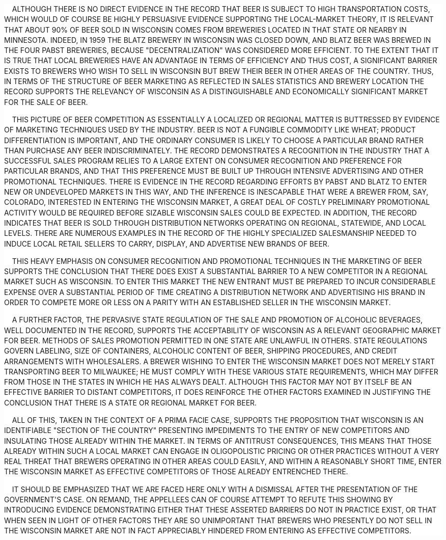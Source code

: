     ALTHOUGH THERE IS NO DIRECT EVIDENCE IN THE RECORD THAT BEER IS SUBJECT TO HIGH TRANSPORTATION COSTS, WHICH WOULD OF COURSE BE HIGHLY PERSUASIVE EVIDENCE SUPPORTING THE LOCAL-MARKET THEORY, IT IS RELEVANT THAT ABOUT 90% OF BEER SOLD IN WISCONSIN COMES FROM BREWERIES LOCATED IN THAT STATE OR NEARBY IN MINNESOTA.  INDEED, IN 1959 THE BLATZ BREWERY IN WISCONSIN WAS CLOSED DOWN, AND BLATZ BEER WAS BREWED IN THE FOUR PABST BREWERIES, BECAUSE "DECENTRALIZATION" WAS CONSIDERED MORE EFFICIENT.  TO THE EXTENT THAT IT IS TRUE THAT LOCAL BREWERIES HAVE AN ADVANTAGE IN TERMS OF EFFICIENCY AND THUS COST, A SIGNIFICANT BARRIER EXISTS TO BREWERS WHO WISH TO SELL IN WISCONSIN BUT BREW THEIR BEER IN OTHER AREAS OF THE COUNTRY.  THUS, IN TERMS OF THE STRUCTURE OF BEER MARKETING AS REFLECTED IN SALES STATISTICS AND BREWERY LOCATION THE RECORD SUPPORTS THE RELEVANCY OF WISCONSIN AS A DISTINGUISHABLE AND ECONOMICALLY SIGNIFICANT MARKET FOR THE SALE OF BEER.

    THIS PICTURE OF BEER COMPETITION AS ESSENTIALLY A LOCALIZED OR REGIONAL MATTER IS BUTTRESSED BY EVIDENCE OF MARKETING TECHNIQUES USED BY THE INDUSTRY.  BEER IS NOT A FUNGIBLE COMMODITY LIKE WHEAT; PRODUCT DIFFERENTIATION IS IMPORTANT, AND THE ORDINARY CONSUMER IS LIKELY TO CHOOSE A PARTICULAR BRAND RATHER THAN PURCHASE ANY BEER INDISCRIMINATELY.  THE RECORD DEMONSTRATES A RECOGNITION IN THE INDUSTRY THAT A SUCCESSFUL SALES PROGRAM RELIES TO A LARGE EXTENT ON CONSUMER RECOGNITION AND PREFERENCE FOR PARTICULAR BRANDS, AND THAT THIS PREFERENCE MUST BE BUILT UP THROUGH INTENSIVE ADVERTISING AND OTHER PROMOTIONAL TECHNIQUES.  THERE IS EVIDENCE IN THE RECORD REGARDING EFFORTS BY PABST AND BLATZ TO ENTER NEW OR UNDEVELOPED MARKETS IN THIS WAY, AND THE INFERENCE IS INESCAPABLE THAT WERE A BREWER FROM, SAY, COLORADO, INTERESTED IN ENTERING THE WISCONSIN MARKET, A GREAT DEAL OF COSTLY PRELIMINARY PROMOTIONAL ACTIVITY WOULD BE REQUIRED BEFORE SIZABLE WISCONSIN SALES COULD BE EXPECTED.  IN ADDITION, THE RECORD INDICATES THAT BEER IS SOLD THROUGH DISTRIBUTION NETWORKS OPERATING ON REGIONAL, STATEWIDE, AND LOCAL LEVELS.  THERE ARE NUMEROUS EXAMPLES IN THE RECORD OF THE HIGHLY SPECIALIZED SALESMANSHIP NEEDED TO INDUCE LOCAL RETAIL SELLERS TO CARRY, DISPLAY, AND ADVERTISE NEW BRANDS OF BEER.

    THIS HEAVY EMPHASIS ON CONSUMER RECOGNITION AND PROMOTIONAL TECHNIQUES IN THE MARKETING OF BEER SUPPORTS THE CONCLUSION THAT THERE DOES EXIST A SUBSTANTIAL BARRIER TO A NEW COMPETITOR IN A REGIONAL MARKET SUCH AS WISCONSIN.  TO ENTER THIS MARKET THE NEW ENTRANT MUST BE PREPARED TO INCUR CONSIDERABLE EXPENSE OVER A SUBSTANTIAL PERIOD OF TIME CREATING A DISTRIBUTION NETWORK AND ADVERTISING HIS BRAND IN ORDER TO COMPETE MORE OR LESS ON A PARITY WITH AN ESTABLISHED SELLER IN THE WISCONSIN MARKET.

    A FURTHER FACTOR, THE PERVASIVE STATE REGULATION OF THE SALE AND PROMOTION OF ALCOHOLIC BEVERAGES, WELL DOCUMENTED IN THE RECORD, SUPPORTS THE ACCEPTABILITY OF WISCONSIN AS A RELEVANT GEOGRAPHIC MARKET FOR BEER.  METHODS OF SALES PROMOTION PERMITTED IN ONE STATE ARE UNLAWFUL IN OTHERS.  STATE REGULATIONS GOVERN LABELING, SIZE OF CONTAINERS, ALCOHOLIC CONTENT OF BEER, SHIPPING PROCEDURES, AND CREDIT ARRANGEMENTS WITH WHOLESALERS.  A BREWER WISHING TO ENTER THE WISCONSIN MARKET DOES NOT MERELY START TRANSPORTING BEER TO MILWAUKEE; HE MUST COMPLY WITH THESE VARIOUS STATE REQUIREMENTS, WHICH MAY DIFFER FROM THOSE IN THE STATES IN WHICH HE HAS ALWAYS DEALT.  ALTHOUGH THIS FACTOR MAY NOT BY ITSELF BE AN EFFECTIVE BARRIER TO DISTANT COMPETITORS, IT DOES REINFORCE THE OTHER FACTORS EXAMINED IN JUSTIFYING THE CONCLUSION THAT THERE IS A STATE OR REGIONAL MARKET FOR BEER.

    ALL OF THIS, TAKEN IN THE CONTEXT OF A PRIMA FACIE CASE, SUPPORTS THE PROPOSITION THAT WISCONSIN IS AN IDENTIFIABLE "SECTION OF THE COUNTRY" PRESENTING IMPEDIMENTS TO THE ENTRY OF NEW COMPETITORS AND INSULATING THOSE ALREADY WITHIN THE MARKET.  IN TERMS OF ANTITRUST CONSEQUENCES, THIS MEANS THAT THOSE ALREADY WITHIN SUCH A LOCAL MARKET CAN ENGAGE IN OLIGOPOLISTIC PRICING OR OTHER PRACTICES WITHOUT A VERY REAL THREAT THAT BREWERS OPERATING IN OTHER AREAS COULD EASILY, AND WITHIN A REASONABLY SHORT TIME, ENTER THE WISCONSIN MARKET AS EFFECTIVE COMPETITORS OF THOSE ALREADY ENTRENCHED THERE.

    IT SHOULD BE EMPHASIZED THAT WE ARE FACED HERE ONLY WITH A DISMISSAL AFTER THE PRESENTATION OF THE GOVERNMENT'S CASE.  ON REMAND, THE APPELLEES CAN OF COURSE ATTEMPT TO REFUTE THIS SHOWING BY INTRODUCING EVIDENCE DEMONSTRATING EITHER THAT THESE ASSERTED BARRIERS DO NOT IN PRACTICE EXIST, OR THAT WHEN SEEN IN LIGHT OF OTHER FACTORS THEY ARE SO UNIMPORTANT THAT BREWERS WHO PRESENTLY DO NOT SELL IN THE WISCONSIN MARKET ARE NOT IN FACT APPRECIABLY HINDERED FROM ENTERING AS EFFECTIVE COMPETITORS.
